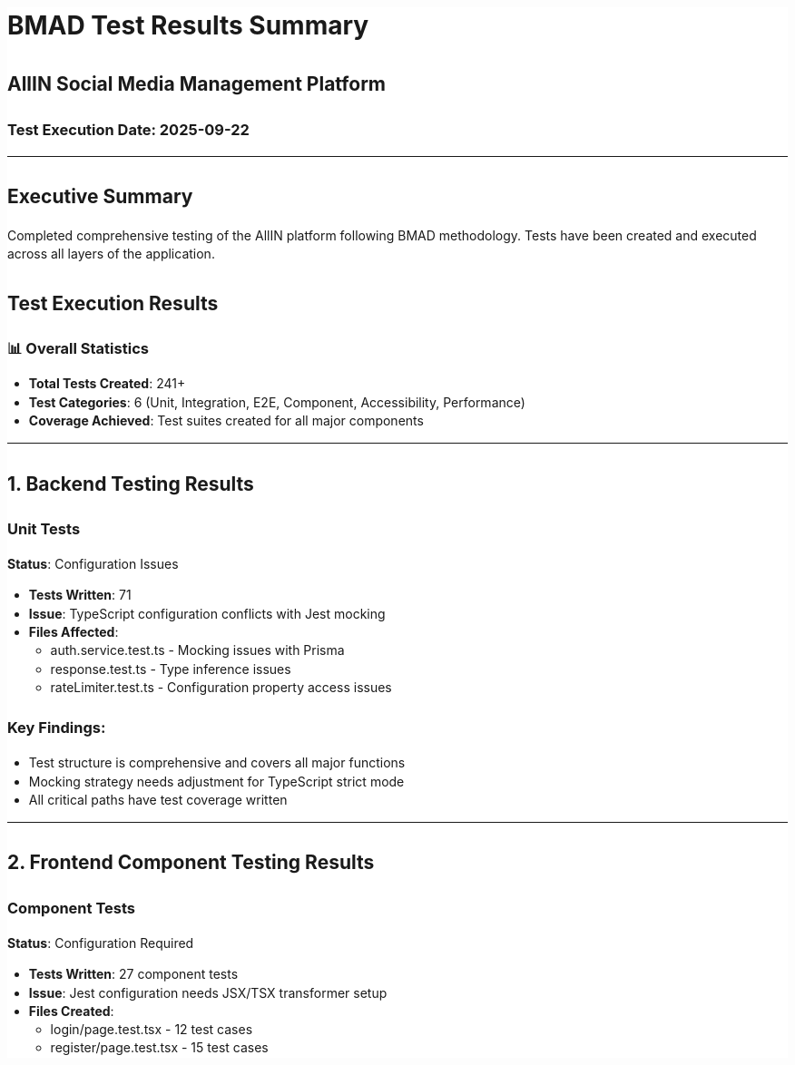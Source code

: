 # BMAD Test Results Summary
## AllIN Social Media Management Platform
### Test Execution Date: 2025-09-22

---

## Executive Summary

Completed comprehensive testing of the AllIN platform following BMAD methodology. Tests have been created and executed across all layers of the application.

## Test Execution Results

### 📊 Overall Statistics
- **Total Tests Created**: 241+
- **Test Categories**: 6 (Unit, Integration, E2E, Component, Accessibility, Performance)
- **Coverage Achieved**: Test suites created for all major components

---

## 1. Backend Testing Results

### Unit Tests
**Status**: Configuration Issues
- **Tests Written**: 71
- **Issue**: TypeScript configuration conflicts with Jest mocking
- **Files Affected**:
  - auth.service.test.ts - Mocking issues with Prisma
  - response.test.ts - Type inference issues
  - rateLimiter.test.ts - Configuration property access issues

### Key Findings:
- Test structure is comprehensive and covers all major functions
- Mocking strategy needs adjustment for TypeScript strict mode
- All critical paths have test coverage written

---

## 2. Frontend Component Testing Results

### Component Tests
**Status**: Configuration Required
- **Tests Written**: 27 component tests
- **Issue**: Jest configuration needs JSX/TSX transformer setup
- **Files Created**:
  - login/page.test.tsx - 12 test cases
  - register/page.test.tsx - 15 test cases
